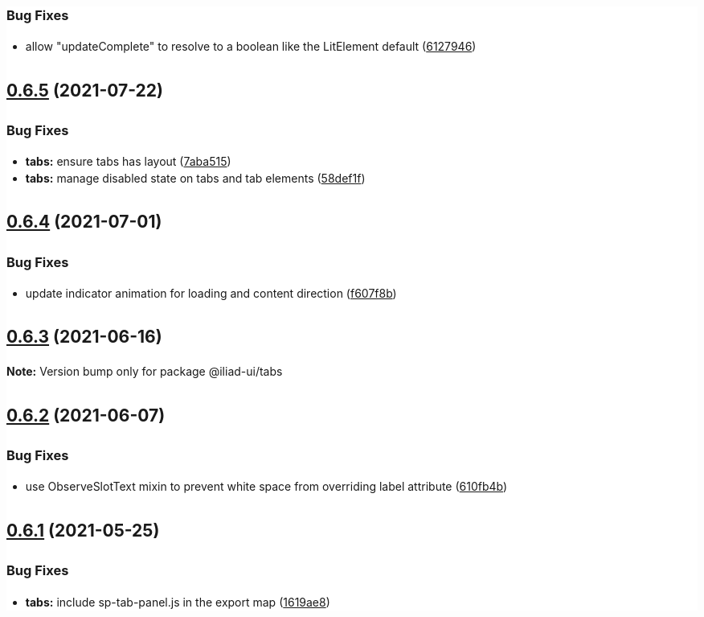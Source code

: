 ### Bug Fixes

-   allow "updateComplete" to resolve to a boolean like the LitElement default ([6127946](https://github.com/adobe/spectrum-web-components/commit/6127946fd3ffd048a30b7eb4bf6aadf9e7c8752a))

## [0.6.5](https://github.com/adobe/spectrum-web-components/compare/@iliad-ui/tabs@0.6.4...@iliad-ui/tabs@0.6.5) (2021-07-22)

### Bug Fixes

-   **tabs:** ensure tabs has layout ([7aba515](https://github.com/adobe/spectrum-web-components/commit/7aba51561965342ea3e18404621659aa32c2ed8f))
-   **tabs:** manage disabled state on tabs and tab elements ([58def1f](https://github.com/adobe/spectrum-web-components/commit/58def1fd7a724cc078459c56f39c19ebe2005f97))

## [0.6.4](https://github.com/adobe/spectrum-web-components/compare/@iliad-ui/tabs@0.6.3...@iliad-ui/tabs@0.6.4) (2021-07-01)

### Bug Fixes

-   update indicator animation for loading and content direction ([f607f8b](https://github.com/adobe/spectrum-web-components/commit/f607f8b4fca280b7aa5eae835554ea62845abd1c))

## [0.6.3](https://github.com/adobe/spectrum-web-components/compare/@iliad-ui/tabs@0.6.2...@iliad-ui/tabs@0.6.3) (2021-06-16)

**Note:** Version bump only for package @iliad-ui/tabs

## [0.6.2](https://github.com/adobe/spectrum-web-components/compare/@iliad-ui/tabs@0.6.1...@iliad-ui/tabs@0.6.2) (2021-06-07)

### Bug Fixes

-   use ObserveSlotText mixin to prevent white space from overriding label attribute ([610fb4b](https://github.com/adobe/spectrum-web-components/commit/610fb4b5b392b7e3673c7d46bf8f9f5f79f27ca9))

## [0.6.1](https://github.com/adobe/spectrum-web-components/compare/@iliad-ui/tabs@0.6.0...@iliad-ui/tabs@0.6.1) (2021-05-25)

### Bug Fixes

-   **tabs:** include sp-tab-panel.js in the export map ([1619ae8](https://github.com/adobe/spectrum-web-components/commit/1619ae876d70d35eaff38aa955f3cd307f4a5c54))

